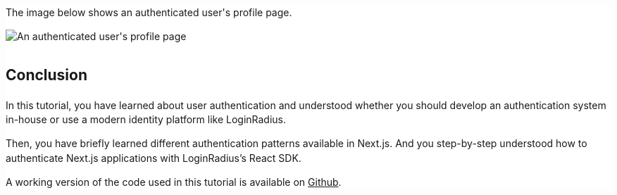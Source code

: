 The image below shows an authenticated user's profile page.

![An authenticated user's profile page](profile-page.png)

## Conclusion
In this tutorial, you have learned about user authentication and understood whether you should develop an authentication system in-house or use a modern identity platform like LoginRadius.

Then, you have briefly learned different authentication patterns available in Next.js. And you step-by-step understood how to authenticate Next.js applications with LoginRadius’s React SDK.

A working version of the code used in this tutorial is available on [Github](https://github.com/nefejames/loginradius-next-auth).